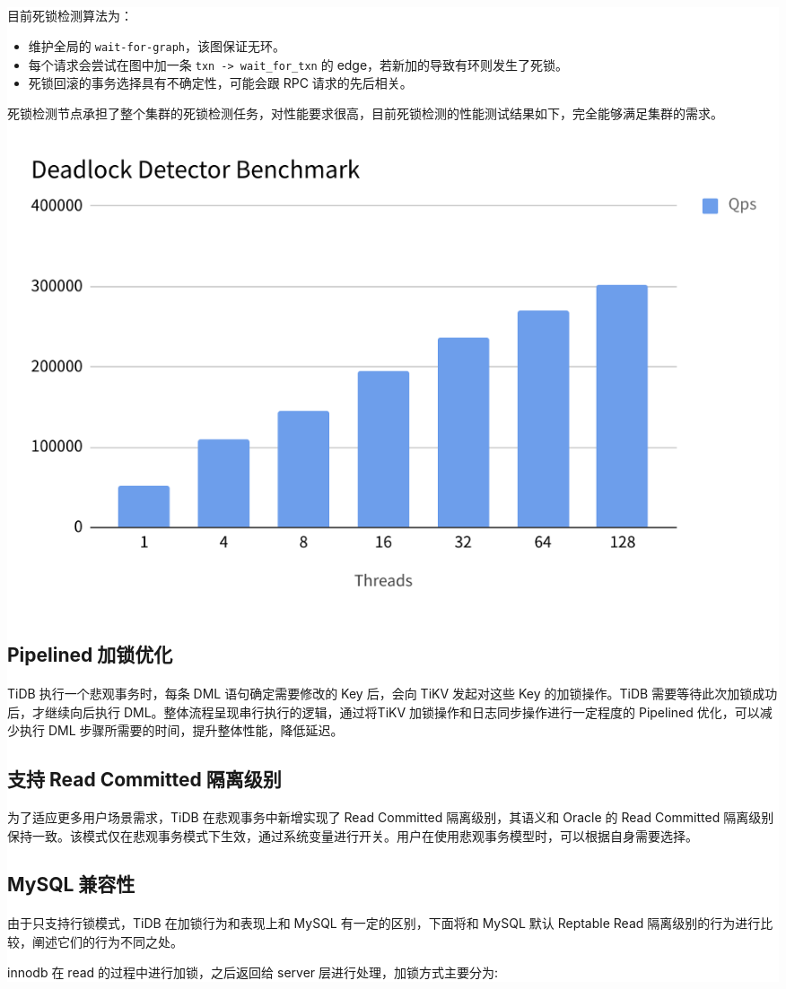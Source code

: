 目前死锁检测算法为：

* 维护全局的 `wait-for-graph`，该图保证无环。
* 每个请求会尝试在图中加一条 `txn -> wait_for_txn` 的 edge，若新加的导致有环则发生了死锁。
* 死锁回滚的事务选择具有不确定性，可能会跟 RPC 请求的先后相关。

死锁检测节点承担了整个集群的死锁检测任务，对性能要求很高，目前死锁检测的性能测试结果如下，完全能够满足集群的需求。

![](media/tidb-pessimistic-transaction-introduction-document/7-deadlock-detector-benchmark.png)

## Pipelined 加锁优化

TiDB 执行一个悲观事务时，每条 DML 语句确定需要修改的 Key 后，会向 TiKV 发起对这些 Key 的加锁操作。TiDB 需要等待此次加锁成功后，才继续向后执行 DML。整体流程呈现串行执行的逻辑，通过将TiKV 加锁操作和日志同步操作进行一定程度的 Pipelined 优化，可以减少执行 DML 步骤所需要的时间，提升整体性能，降低延迟。

## 支持 Read Committed 隔离级别

为了适应更多用户场景需求，TiDB 在悲观事务中新增实现了 Read Committed 隔离级别，其语义和 Oracle 的 Read Committed 隔离级别保持一致。该模式仅在悲观事务模式下生效，通过系统变量进行开关。用户在使用悲观事务模型时，可以根据自身需要选择。

## MySQL 兼容性

由于只支持行锁模式，TiDB 在加锁行为和表现上和 MySQL 有一定的区别，下面将和 MySQL 默认 Reptable Read 隔离级别的行为进行比较，阐述它们的行为不同之处。

innodb 在 read 的过程中进行加锁，之后返回给 server 层进行处理，加锁方式主要分为:
